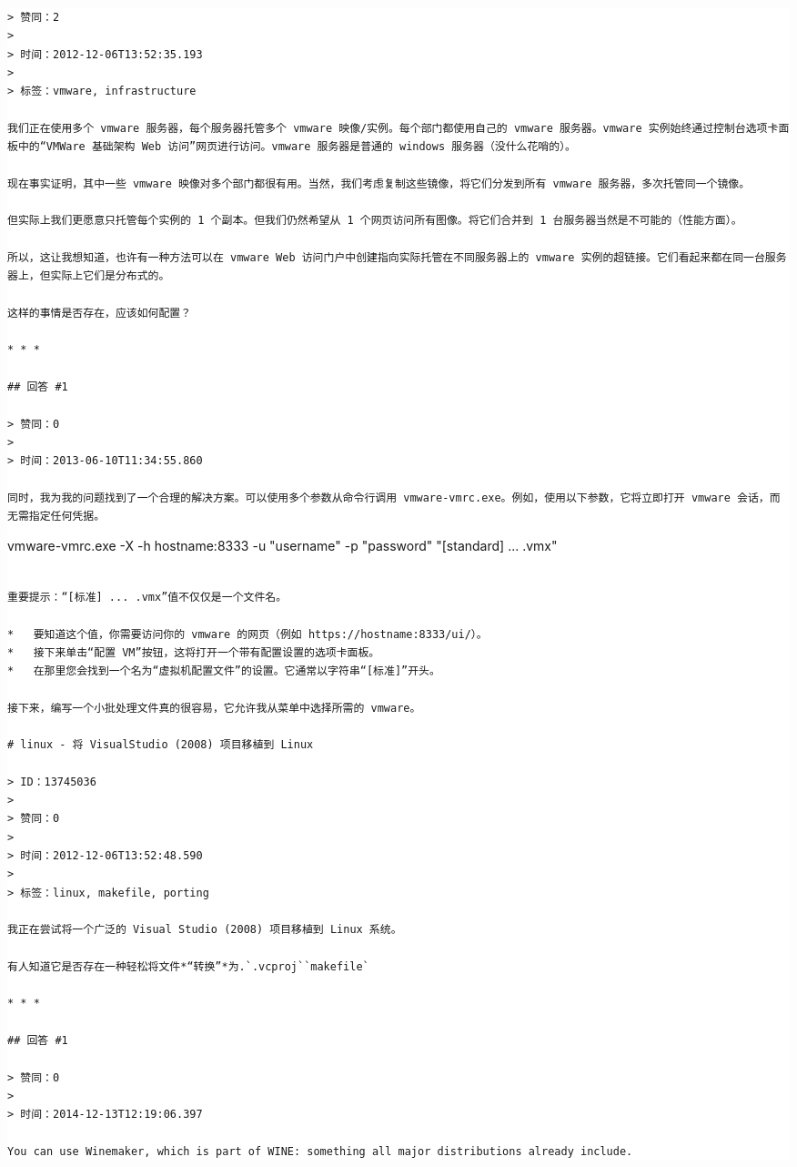 ```
> 赞同：2
> 
> 时间：2012-12-06T13:52:35.193
> 
> 标签：vmware, infrastructure

我们正在使用多个 vmware 服务器，每个服务器托管多个 vmware 映像/实例。每个部门都使用自己的 vmware 服务器。vmware 实例始终通过控制台选项卡面板中的“VMWare 基础架构 Web 访问”网页进行访问。vmware 服务器是普通的 windows 服务器（没什么花哨的）。

现在事实证明，其中一些 vmware 映像对多个部门都很有用。当然，我们考虑复制这些镜像，将它们分发到所有 vmware 服务器，多次托管同一个镜像。

但实际上我们更愿意只托管每个实例的 1 个副本。但我们仍然希望从 1 个网页访问所有图像。将它们合并到 1 台服务器当然是不可能的（性能方面）。

所以，这让我想知道，也许有一种方法可以在 vmware Web 访问门户中创建指向实际托管在不同服务器上的 vmware 实例的超链接。它们看起来都在同一台服务器上，但实际上它们是分布式的。

这样的事情是否存在，应该如何配置？

* * *

## 回答 #1

> 赞同：0
> 
> 时间：2013-06-10T11:34:55.860

同时，我为我的问题找到了一个合理的解决方案。可以使用多个参数从命令行调用 vmware-vmrc.exe。例如，使用以下参数，它将立即打开 vmware 会话，而无需指定任何凭据。

```
vmware-vmrc.exe -X -h hostname:8333 -u "username" -p "password" "[standard] ... .vmx" 
```

重要提示：“[标准] ... .vmx”值不仅仅是一个文件名。

*   要知道这个值，你需要访问你的 vmware 的网页（例如 https://hostname:8333/ui/）。
*   接下来单击“配置 VM”按钮，这将打开一个带有配置设置的选项卡面板。
*   在那里您会找到一个名为“虚拟机配置文件”的设置。它通常以字符串“[标准]”开头。

接下来，编写一个小批处理文件真的很容易，它允许我从菜单中选择所需的 vmware。

# linux - 将 VisualStudio (2008) 项目移植到 Linux

> ID：13745036
> 
> 赞同：0
> 
> 时间：2012-12-06T13:52:48.590
> 
> 标签：linux, makefile, porting

我正在尝试将一个广泛的 Visual Studio (2008) 项目移植到 Linux 系统。

有人知道它是否存在一种轻松将文件*“转换”*为.`.vcproj``makefile`

* * *

## 回答 #1

> 赞同：0
> 
> 时间：2014-12-13T12:19:06.397

You can use Winemaker, which is part of WINE: something all major distributions already include.

```